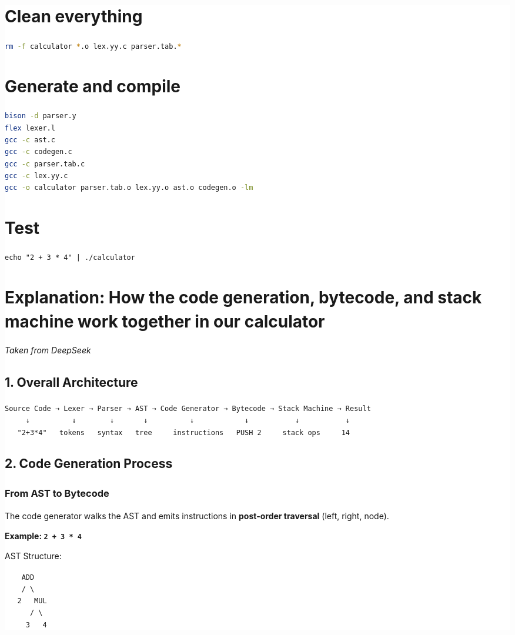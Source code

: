 # Clean everything
```bash
rm -f calculator *.o lex.yy.c parser.tab.*
```

# Generate and compile
```bash
bison -d parser.y
flex lexer.l
gcc -c ast.c
gcc -c codegen.c  
gcc -c parser.tab.c
gcc -c lex.yy.c
gcc -o calculator parser.tab.o lex.yy.o ast.o codegen.o -lm
```
# Test
```
echo "2 + 3 * 4" | ./calculator
```

# Explanation: How the code generation, bytecode, and stack machine work together in our calculator
*Taken from DeepSeek*
 
## 1. Overall Architecture

```
Source Code → Lexer → Parser → AST → Code Generator → Bytecode → Stack Machine → Result
     ↓          ↓        ↓       ↓          ↓            ↓           ↓           ↓
   "2+3*4"   tokens   syntax   tree     instructions   PUSH 2     stack ops     14
```

## 2. Code Generation Process

### From AST to Bytecode

The code generator walks the AST and emits instructions in **post-order traversal** (left, right, node).

**Example: `2 + 3 * 4`**

AST Structure:
```
    ADD
    / \
   2   MUL
      / \
     3   4
```
